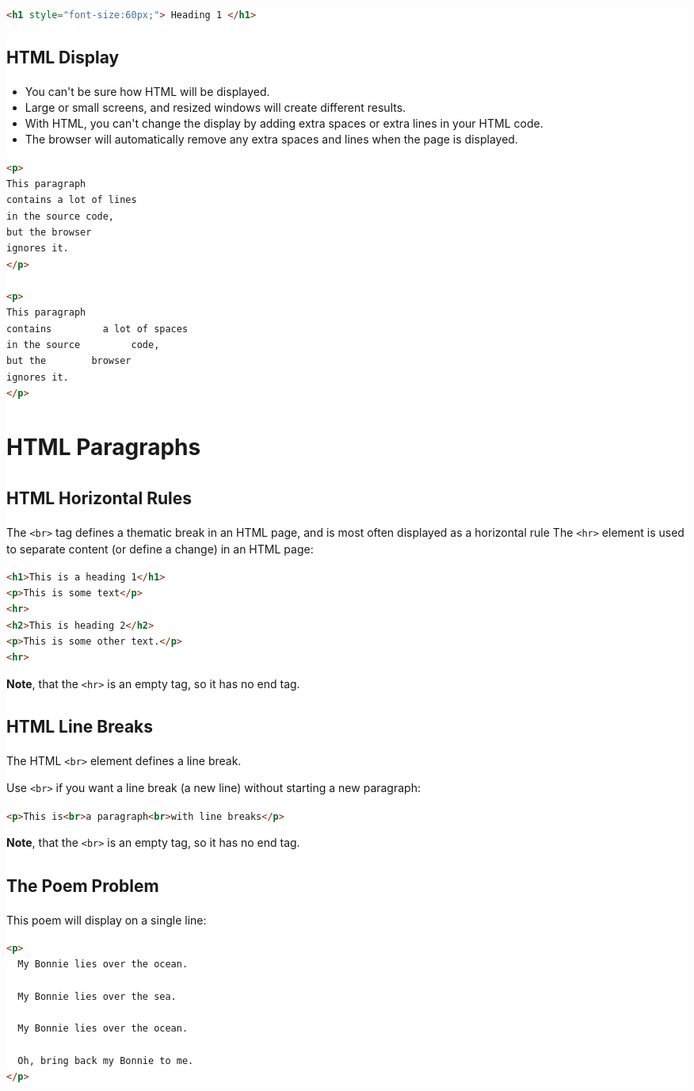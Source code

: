 ```html
<h1 style="font-size:60px;"> Heading 1 </h1>
```
## HTML Display
* You can't be sure how HTML will be displayed.
* Large or small screens, and resized windows will create different results.
* With HTML, you can't change the display by adding extra spaces or extra lines in your HTML code.
* The browser will automatically remove any extra spaces and lines when the page is displayed.
```html
<p>  
This paragraph  
contains a lot of lines  
in the source code,  
but the browser  
ignores it.  
</p>  

<p>  
This paragraph  
contains         a lot of spaces  
in the source         code,  
but the        browser  
ignores it.  
</p>
```
# HTML Paragraphs
## HTML Horizontal Rules
The `<br>` tag defines a thematic break in an HTML page, and is most often displayed as a horizontal rule
The `<hr>` element is used to separate content (or define a change) in an HTML page:
```html
<h1>This is a heading 1</h1>
<p>This is some text</p>
<hr>
<h2>This is heading 2</h2>
<p>This is some other text.</p>
<hr>
```
**Note**, that the `<hr>` is an empty tag, so it has no end tag.
## HTML Line Breaks
The HTML `<br>` element defines a line break.

Use `<br>` if you want a line break (a new line) without starting a new paragraph:
```html
<p>This is<br>a paragraph<br>with line breaks</p>
```
**Note**, that the `<br>` is an empty tag, so it has no end tag.
## The Poem Problem
This poem will display on a single line:
```html
<p>  
  My Bonnie lies over the ocean.  
  
  My Bonnie lies over the sea.  
  
  My Bonnie lies over the ocean.  
  
  Oh, bring back my Bonnie to me.  
</p>
```